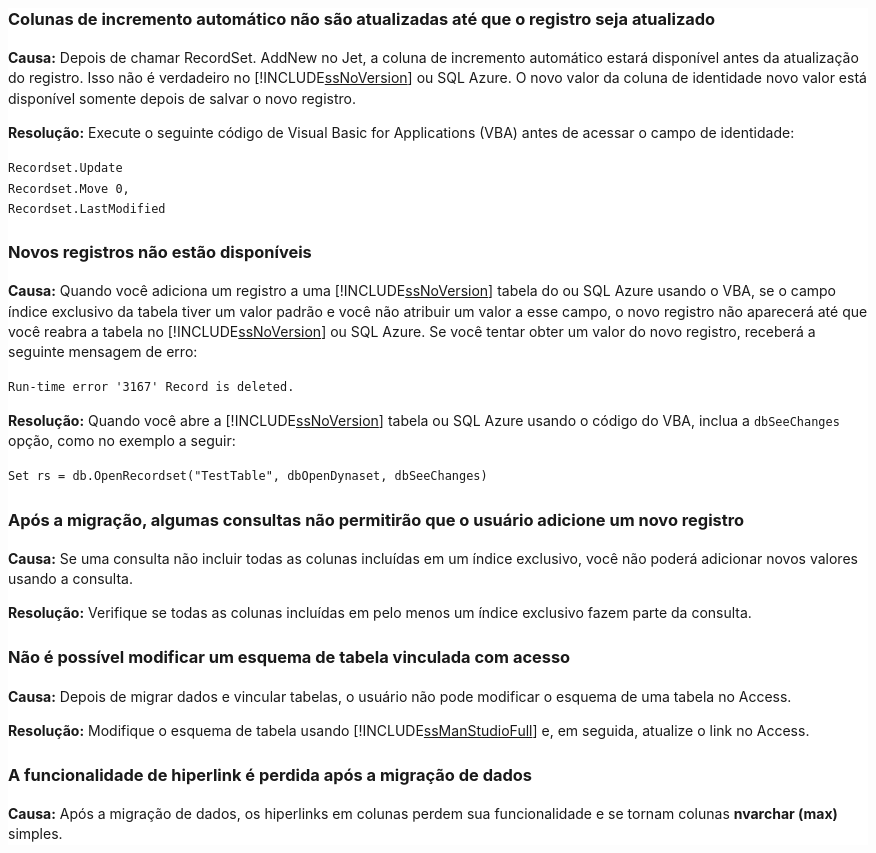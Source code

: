 ### <a name="auto-increment-columns-are-not-updated-until-the-record-is-updated"></a>Colunas de incremento automático não são atualizadas até que o registro seja atualizado  
**Causa:** Depois de chamar RecordSet. AddNew no Jet, a coluna de incremento automático estará disponível antes da atualização do registro. Isso não é verdadeiro no [!INCLUDE[ssNoVersion](../../includes/ssnoversion-md.md)] ou SQL Azure. O novo valor da coluna de identidade novo valor está disponível somente depois de salvar o novo registro.  
  
**Resolução:** Execute o seguinte código de Visual Basic for Applications (VBA) antes de acessar o campo de identidade:  
  
```  
Recordset.Update  
Recordset.Move 0,  
Recordset.LastModified  
```  
  
### <a name="new-records-are-not-available"></a>Novos registros não estão disponíveis  
**Causa:** Quando você adiciona um registro a uma [!INCLUDE[ssNoVersion](../../includes/ssnoversion-md.md)] tabela do ou SQL Azure usando o VBA, se o campo índice exclusivo da tabela tiver um valor padrão e você não atribuir um valor a esse campo, o novo registro não aparecerá até que você reabra a tabela no [!INCLUDE[ssNoVersion](../../includes/ssnoversion-md.md)] ou SQL Azure. Se você tentar obter um valor do novo registro, receberá a seguinte mensagem de erro:  
  
`Run-time error '3167' Record is deleted.`  
  
**Resolução:** Quando você abre a [!INCLUDE[ssNoVersion](../../includes/ssnoversion-md.md)] tabela ou SQL Azure usando o código do VBA, inclua a `dbSeeChanges` opção, como no exemplo a seguir:  
  
`Set rs = db.OpenRecordset("TestTable", dbOpenDynaset, dbSeeChanges)`  
  
### <a name="after-migration-some-queries-will-not-allow-the-user-to-add-a-new-record"></a>Após a migração, algumas consultas não permitirão que o usuário adicione um novo registro  
**Causa:** Se uma consulta não incluir todas as colunas incluídas em um índice exclusivo, você não poderá adicionar novos valores usando a consulta.  
  
**Resolução:** Verifique se todas as colunas incluídas em pelo menos um índice exclusivo fazem parte da consulta.  
  
### <a name="you-cannot-modify-a-linked-table-schema-with-access"></a>Não é possível modificar um esquema de tabela vinculada com acesso  
**Causa:** Depois de migrar dados e vincular tabelas, o usuário não pode modificar o esquema de uma tabela no Access.  
  
**Resolução:** Modifique o esquema de tabela usando [!INCLUDE[ssManStudioFull](../../includes/ssmanstudiofull-md.md)] e, em seguida, atualize o link no Access.  
  
### <a name="hyperlink-functionality-is-lost-after-migrating-data"></a>A funcionalidade de hiperlink é perdida após a migração de dados  
**Causa:** Após a migração de dados, os hiperlinks em colunas perdem sua funcionalidade e se tornam colunas **nvarchar (max)** simples.  
  